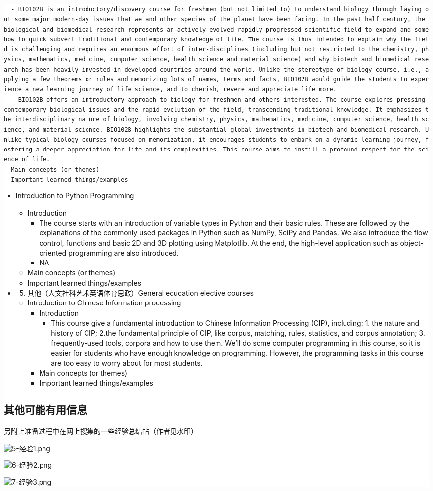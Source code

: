       - BIO102B is an introductory/discovery course for freshmen (but not limited to) to understand biology through laying out some major modern-day issues that we and other species of the planet have been facing. In the past half century, the biological and biomedical research represents an actively evolved rapidly progressed scientific field to expand and somehow to quick subvert traditional and contemporary knowledge of life. The course is thus intended to explain why the field is challenging and requires an enormous effort of inter-disciplines (including but not restricted to the chemistry, physics, mathematics, medicine, computer science, health science and material science) and why biotech and biomedical research has been heavily invested in developed countries around the world. Unlike the stereotype of biology course, i.e., applying a few theorems or rules and memorizing lots of names, terms and facts, BIO102B would guide the students to experience a new learning journey of life science, and to cherish, revere and appreciate life more.
      - BIO102B offers an introductory approach to biology for freshmen and others interested. The course explores pressing contemporary biological issues and the rapid evolution of the field, transcending traditional knowledge. It emphasizes the interdisciplinary nature of biology, involving chemistry, physics, mathematics, medicine, computer science, health science, and material science. BIO102B highlights the substantial global investments in biotech and biomedical research. Unlike typical biology courses focused on memorization, it encourages students to embark on a dynamic learning journey, fostering a deeper appreciation for life and its complexities. This course aims to instill a profound respect for the science of life.
    - Main concepts (or themes)
    - Important learned things/examples
  - Introduction to Python Programming
    - Introduction
      - The course starts with an introduction of variable types in Python and their basic rules. These are followed by the explanations of the commonly used packages in Python such as NumPy, SciPy and Pandas. We also introduce the flow control, functions and basic 2D and 3D plotting using Matplotlib. At the end, the high-level application such as object-oriented programming are also introduced.
      - NA
    - Main concepts (or themes)
    - Important learned things/examples

- 5. 其他（人文社科艺术英语体育思政）General education elective courses

  - Introduction to Chinese Information processing
    - Introduction
      - This course give a fundamental introduction to Chinese Information Processing (CIP), including: 1. the nature and history of CIP; 2.the fundamental principle of CIP, like corpus, matching, rules, statistics, and corpus annotation; 3. frequently-used tools, corpora and how to use them. We’ll do some computer programming in this course, so it is easier for students who have enough knowledge on programming. However, the programming tasks in this course are too easy to worry about for most students.
    - Main concepts (or themes)
    - Important learned things/examples

## 其他可能有用信息

另附上准备过程中在网上搜集的一些经验总结帖（作者见水印）

![5-经验1.png](<./(APS)-20-zengxianqing/5-经验1.png>)

![6-经验2.png](<./(APS)-20-zengxianqing/6-经验2.png>)

![7-经验3.png](<./(APS)-20-zengxianqing/7-经验3.png>)
